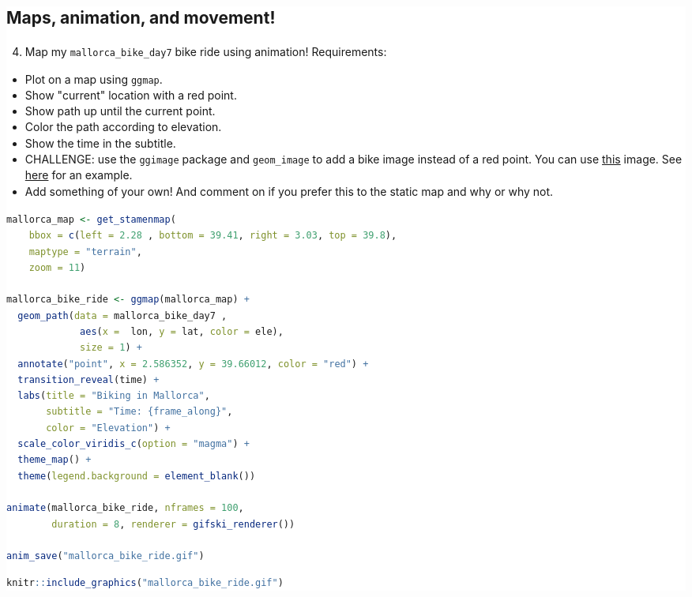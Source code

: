 ## Maps, animation, and movement!

  4. Map my `mallorca_bike_day7` bike ride using animation! 
  Requirements:
  * Plot on a map using `ggmap`.  
  * Show "current" location with a red point. 
  * Show path up until the current point.  
  * Color the path according to elevation.  
  * Show the time in the subtitle.  
  * CHALLENGE: use the `ggimage` package and `geom_image` to add a bike image instead of a red point. You can use [this](https://raw.githubusercontent.com/llendway/animation_and_interactivity/master/bike.png) image. See [here](https://goodekat.github.io/presentations/2019-isugg-gganimate-spooky/slides.html#35) for an example. 
  * Add something of your own! And comment on if you prefer this to the static map and why or why not.
 

```r
mallorca_map <- get_stamenmap(
    bbox = c(left = 2.28 , bottom = 39.41, right = 3.03, top = 39.8), 
    maptype = "terrain",
    zoom = 11)

mallorca_bike_ride <- ggmap(mallorca_map) +
  geom_path(data = mallorca_bike_day7 , 
             aes(x =  lon, y = lat, color = ele),
             size = 1) +
  annotate("point", x = 2.586352, y = 39.66012, color = "red") +
  transition_reveal(time) +
  labs(title = "Biking in Mallorca",
       subtitle = "Time: {frame_along}",
       color = "Elevation") +
  scale_color_viridis_c(option = "magma") +
  theme_map() +
  theme(legend.background = element_blank())
  
animate(mallorca_bike_ride, nframes = 100,
        duration = 8, renderer = gifski_renderer())

anim_save("mallorca_bike_ride.gif")
```
 

```r
knitr::include_graphics("mallorca_bike_ride.gif")
```
